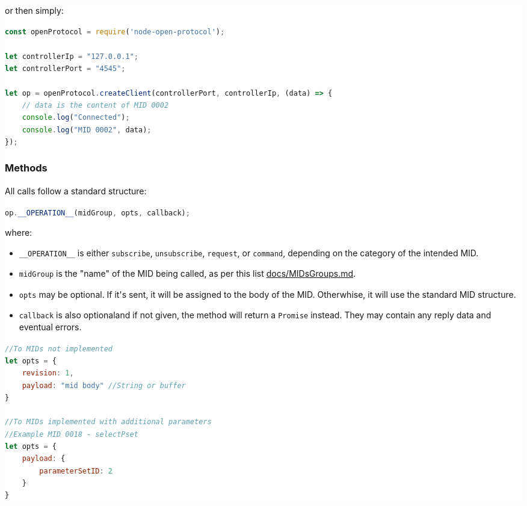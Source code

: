 
or then simply:

```javascript
const openProtocol = require('node-open-protocol');

let controllerIp = "127.0.0.1";
let controllerPort = "4545";

let op = openProtocol.createClient(controllerPort, controllerIp, (data) => {
    // data is the content of MID 0002
    console.log("Connected");
    console.log("MID 0002", data);
});
```

### Methods

All calls follow a standard structure:

```javascript
op.__OPERATION__(midGroup, opts, callback);
```
where:

 - `__OPERATION__` is either `subscribe`, `unsubscribe`, `request`, or `command`, depending on the category of the 
 intended MID.
 
 - `midGroup` is the "name" of the MID being called, as per this list [docs/MIDsGroups.md](docs/MIDsGroups.md).
 
 - `opts` may be optional. If it's sent, it will be assigned to the body of the MID. Otherwhise, it will use the 
 standard MID structure.
 
 - `callback` is also optionaland if not given, the method will return a `Promise` instead. They may contain any reply 
 data and eventual errors.

```javascript
//To MIDs not implemented
let opts = {
    revision: 1,
    payload: "mid body" //String or buffer
}

//To MIDs implemented with additional parameters
//Example MID 0018 - selectPset
let opts = {
    payload: {
        parameterSetID: 2
    }
}
```

